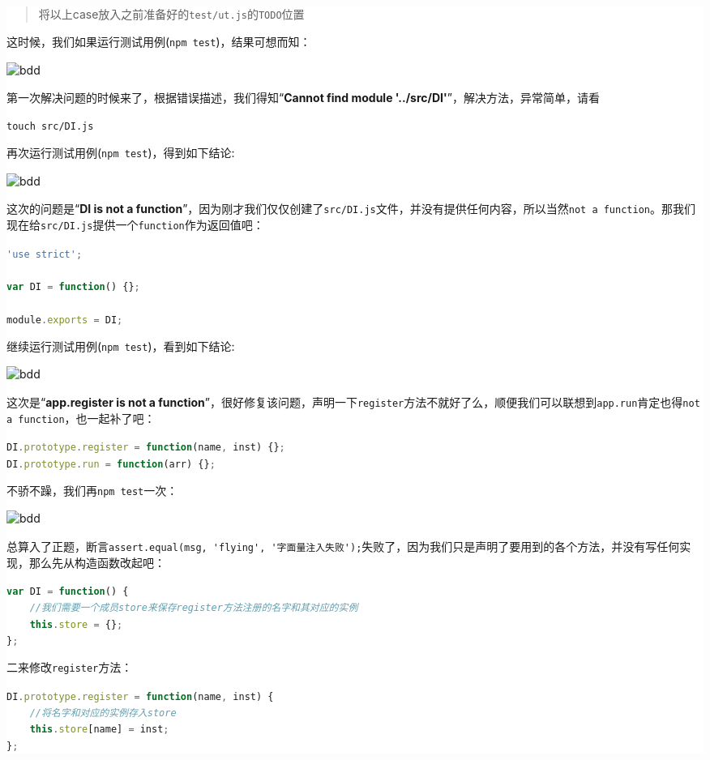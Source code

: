 >将以上case放入之前准备好的`test/ut.js`的`TODO`位置

这时候，我们如果运行测试用例(`npm test`)，结果可想而知：

<img :src="$withBase('/images/bdd-03.png')" alt="bdd" />

第一次解决问题的时候来了，根据错误描述，我们得知“**Cannot find module '../src/DI'**”，解决方法，异常简单，请看

```shell
touch src/DI.js
```

再次运行测试用例(`npm test`)，得到如下结论:

<img :src="$withBase('/images/bdd-04.png')" alt="bdd" />

这次的问题是“**DI is not a function**”，因为刚才我们仅仅创建了`src/DI.js`文件，并没有提供任何内容，所以当然`not a function`。那我们现在给`src/DI.js`提供一个`function`作为返回值吧：

```javascript
'use strict';

var DI = function() {};

module.exports = DI;
```

继续运行测试用例(`npm test`)，看到如下结论:

<img :src="$withBase('/images/bdd-05.png')" alt="bdd" />

这次是“**app.register is not a function**”，很好修复该问题，声明一下`register`方法不就好了么，顺便我们可以联想到`app.run`肯定也得`not a function`，也一起补了吧：

```javascript
DI.prototype.register = function(name, inst) {};
DI.prototype.run = function(arr) {};
```

不骄不躁，我们再`npm test`一次：

<img :src="$withBase('/images/bdd-06.png')" alt="bdd" />

总算入了正题，断言`assert.equal(msg, 'flying', '字面量注入失败');`失败了，因为我们只是声明了要用到的各个方法，并没有写任何实现，那么先从构造函数改起吧：

```javascript
var DI = function() {
    //我们需要一个成员store来保存register方法注册的名字和其对应的实例
    this.store = {};
};
```

二来修改`register`方法：

```javascript
DI.prototype.register = function(name, inst) {
    //将名字和对应的实例存入store
    this.store[name] = inst;
};
```
